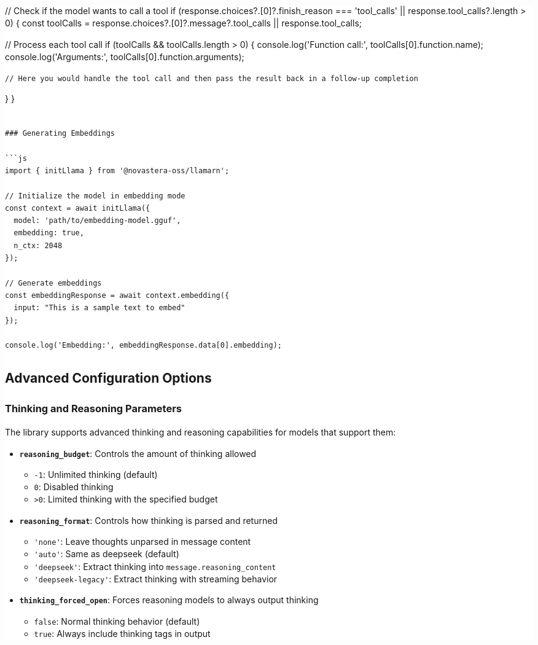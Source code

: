 // Check if the model wants to call a tool
if (response.choices?.[0]?.finish_reason === 'tool_calls' || response.tool_calls?.length > 0) {
  const toolCalls = response.choices?.[0]?.message?.tool_calls || response.tool_calls;
  
  // Process each tool call
  if (toolCalls && toolCalls.length > 0) {
    console.log('Function call:', toolCalls[0].function.name);
    console.log('Arguments:', toolCalls[0].function.arguments);
    
    // Here you would handle the tool call and then pass the result back in a follow-up completion
  }
}
```

### Generating Embeddings

```js
import { initLlama } from '@novastera-oss/llamarn';

// Initialize the model in embedding mode
const context = await initLlama({
  model: 'path/to/embedding-model.gguf',
  embedding: true,
  n_ctx: 2048
});

// Generate embeddings
const embeddingResponse = await context.embedding({
  input: "This is a sample text to embed"
});

console.log('Embedding:', embeddingResponse.data[0].embedding);
```

## Advanced Configuration Options

### Thinking and Reasoning Parameters

The library supports advanced thinking and reasoning capabilities for models that support them:

- **`reasoning_budget`**: Controls the amount of thinking allowed
  - `-1`: Unlimited thinking (default)
  - `0`: Disabled thinking
  - `>0`: Limited thinking with the specified budget

- **`reasoning_format`**: Controls how thinking is parsed and returned
  - `'none'`: Leave thoughts unparsed in message content
  - `'auto'`: Same as deepseek (default)
  - `'deepseek'`: Extract thinking into `message.reasoning_content`
  - `'deepseek-legacy'`: Extract thinking with streaming behavior

- **`thinking_forced_open`**: Forces reasoning models to always output thinking
  - `false`: Normal thinking behavior (default)
  - `true`: Always include thinking tags in output
